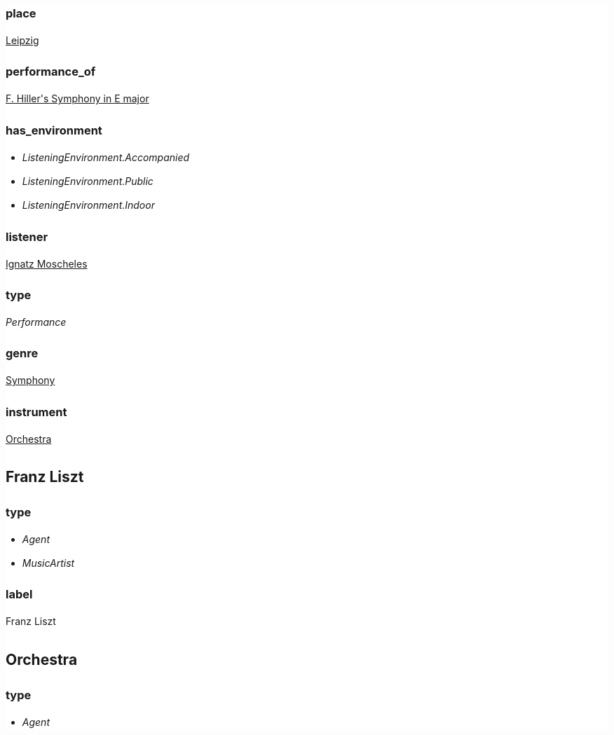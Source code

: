 ### place


[Leipzig](#Leipzig)

### performance_of


[F. Hiller's Symphony in E major](#F.-Hiller's-Symphony-in-E-major)

### has_environment

 - *ListeningEnvironment.Accompanied*

 - *ListeningEnvironment.Public*

 - *ListeningEnvironment.Indoor*

### listener


[Ignatz Moscheles](#Ignatz-Moscheles)

### type


*Performance*

### genre


[Symphony](#Symphony)

### instrument


[Orchestra](#Orchestra)

## Franz Liszt

### type

 - *Agent*

 - *MusicArtist*

### label


Franz Liszt

## Orchestra

### type

 - *Agent*
